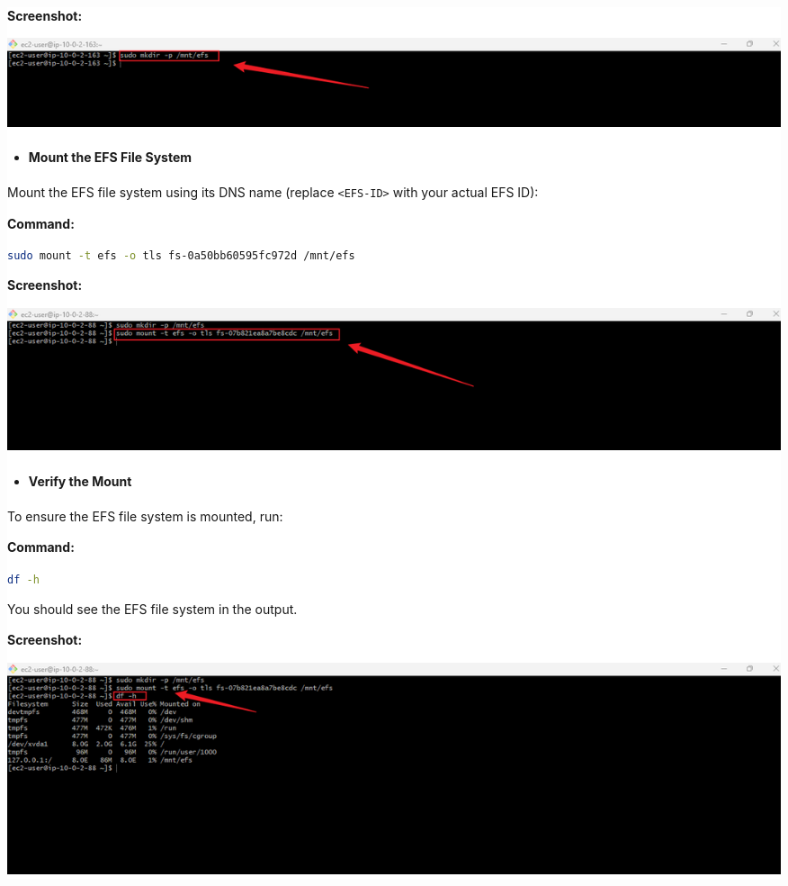 **Screenshot:**  

![Create directory](./Images/14c.EFS_created-directory-1.png)

- #### Mount the EFS File System
Mount the EFS file system using its DNS name (replace `<EFS-ID>` with your actual EFS ID):

__Command:__
```bash
sudo mount -t efs -o tls fs-0a50bb60595fc972d /mnt/efs
```

**Screenshot:**  

![Mount efs](./Images/14d1.mount-efs.png)

- #### Verify the Mount
To ensure the EFS file system is mounted, run:

__Command:__
```bash
df -h
```

You should see the EFS file system in the output.

**Screenshot:**  

![EFS file system](./Images/14d.check.png)

